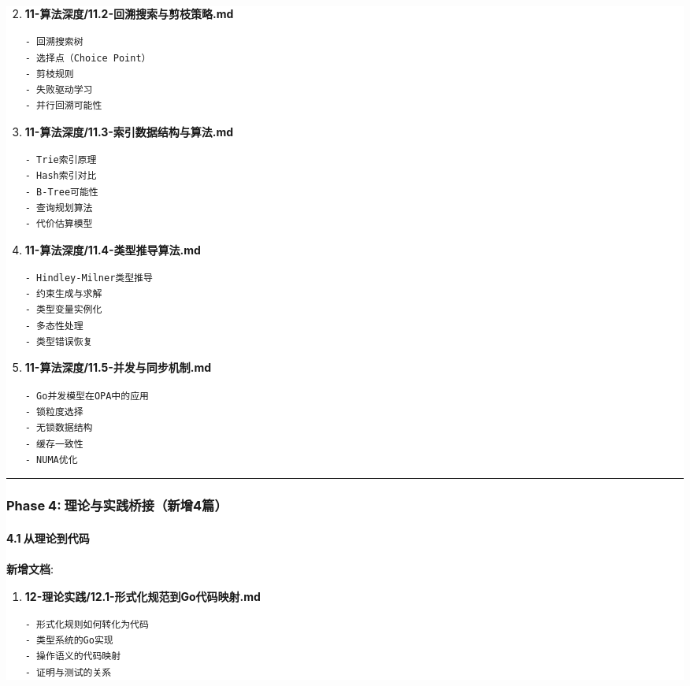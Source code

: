 2. **11-算法深度/11.2-回溯搜索与剪枝策略.md**

    ```text
    - 回溯搜索树
    - 选择点（Choice Point）
    - 剪枝规则
    - 失败驱动学习
    - 并行回溯可能性
    ```

3. **11-算法深度/11.3-索引数据结构与算法.md**

    ```text
    - Trie索引原理
    - Hash索引对比
    - B-Tree可能性
    - 查询规划算法
    - 代价估算模型
    ```

4. **11-算法深度/11.4-类型推导算法.md**

    ```text
    - Hindley-Milner类型推导
    - 约束生成与求解
    - 类型变量实例化
    - 多态性处理
    - 类型错误恢复
    ```

5. **11-算法深度/11.5-并发与同步机制.md**

    ```text
    - Go并发模型在OPA中的应用
    - 锁粒度选择
    - 无锁数据结构
    - 缓存一致性
    - NUMA优化
    ```

---

### Phase 4: 理论与实践桥接（新增4篇）

#### 4.1 从理论到代码

**新增文档**:

1. **12-理论实践/12.1-形式化规范到Go代码映射.md**

    ```text
    - 形式化规则如何转化为代码
    - 类型系统的Go实现
    - 操作语义的代码映射
    - 证明与测试的关系
    ```
